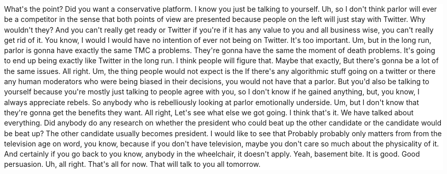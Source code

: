 What's the point? Did you want a conservative platform. I know you just be talking to yourself. Uh, so I don't think parlor will ever be a competitor in the sense that both points of view are presented because people on the left will just stay with Twitter. Why wouldn't they? And you can't really get ready or Twitter if you're if it has any value to you and all business wise, you can't really get rid of it. You know, I would I would have no intention of ever not being on Twitter. It's too important. Um, but in the long run, parlor is gonna have exactly the same TMC a problems. They're gonna have the same the moment of death problems. It's going to end up being exactly like Twitter in the long run. I think people will figure that. Maybe that exactly, But there's gonna be a lot of the same issues. All right. Um, the thing people would not expect is the If there's any algorithmic stuff going on a twitter or there any human moderators who were being biased in their decisions, you would not have that a parlor. But you'd also be talking to yourself because you're mostly just talking to people agree with you, so I don't know if he gained anything, but, you know, I always appreciate rebels. So anybody who is rebelliously looking at parlor emotionally underside. Um, but I don't know that they're gonna get the benefits they want. All right, Let's see what else we got going. I think that's it. We have talked about everything. Did anybody do any research on whether the president who could beat up the other candidate or the candidate would be beat up? The other candidate usually becomes president. I would like to see that Probably probably only matters from from the television age on word, you know, because if you don't have television, maybe you don't care so much about the physicality of it. And certainly if you go back to you know, anybody in the wheelchair, it doesn't apply. Yeah, basement bite. It is good. Good persuasion. Uh, all right. That's all for now. That will talk to you all tomorrow.